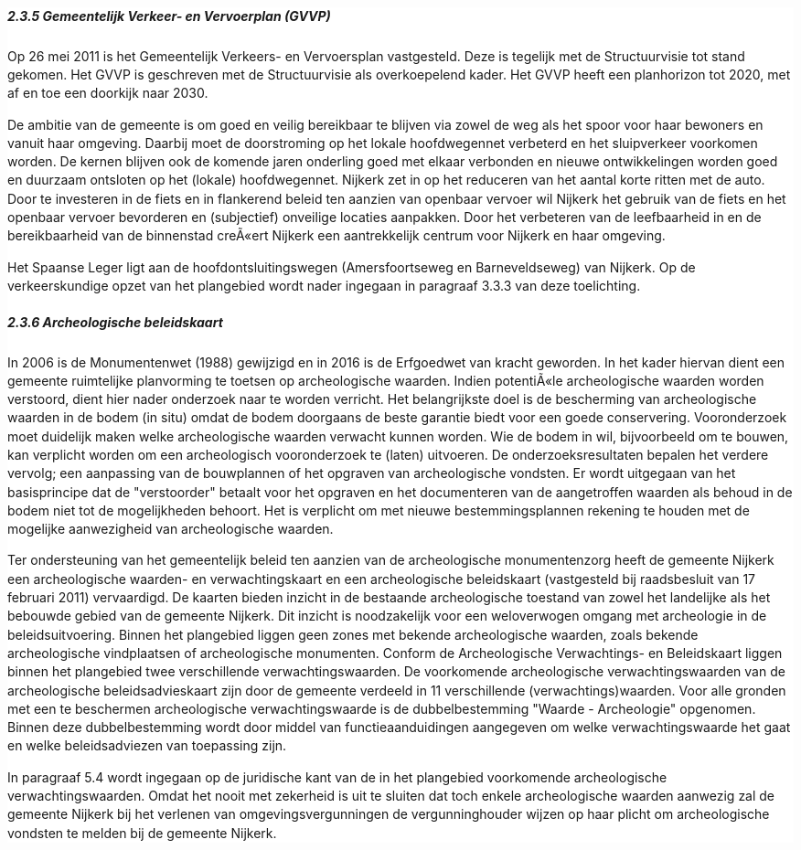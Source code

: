 ##### 2\.3\.5 Gemeentelijk Verkeer\- en Vervoerplan (GVVP)

Op 26 mei 2011 is het Gemeentelijk Verkeers\- en Vervoersplan vastgesteld. Deze is tegelijk met de Structuurvisie tot stand gekomen. Het GVVP is geschreven met de Structuurvisie als overkoepelend kader. Het GVVP heeft een planhorizon tot 2020, met af en toe een doorkijk naar 2030\.

De ambitie van de gemeente is om goed en veilig bereikbaar te blijven via zowel de weg als het spoor voor haar bewoners en vanuit haar omgeving. Daarbij moet de doorstroming op het lokale hoofdwegennet verbeterd en het sluipverkeer voorkomen worden. De kernen blijven ook de komende jaren onderling goed met elkaar verbonden en nieuwe ontwikkelingen worden goed en duurzaam ontsloten op het (lokale) hoofdwegennet. Nijkerk zet in op het reduceren van het aantal korte ritten met de auto. Door te investeren in de fiets en in flankerend beleid ten aanzien van openbaar vervoer wil Nijkerk het gebruik van de fiets en het openbaar vervoer bevorderen en (subjectief) onveilige locaties aanpakken. Door het verbeteren van de leefbaarheid in en de bereikbaarheid van de binnenstad creÃ«ert Nijkerk een aantrekkelijk centrum voor Nijkerk en haar omgeving.

Het Spaanse Leger ligt aan de hoofdontsluitingswegen (Amersfoortseweg en Barneveldseweg) van Nijkerk. Op de verkeerskundige opzet van het plangebied wordt nader ingegaan in paragraaf 3\.3\.3 van deze toelichting.

##### 2\.3\.6 Archeologische beleidskaart

In 2006 is de Monumentenwet (1988\) gewijzigd en in 2016 is de Erfgoedwet van kracht geworden. In het kader hiervan dient een gemeente ruimtelijke planvorming te toetsen op archeologische waarden. Indien potentiÃ«le archeologische waarden worden verstoord, dient hier nader onderzoek naar te worden verricht. Het belangrijkste doel is de bescherming van archeologische waarden in de bodem (in situ) omdat de bodem doorgaans de beste garantie biedt voor een goede conservering. Vooronderzoek moet duidelijk maken welke archeologische waarden verwacht kunnen worden. Wie de bodem in wil, bijvoorbeeld om te bouwen, kan verplicht worden om een archeologisch vooronderzoek te (laten) uitvoeren. De onderzoeksresultaten bepalen het verdere vervolg; een aanpassing van de bouwplannen of het opgraven van archeologische vondsten. Er wordt uitgegaan van het basisprincipe dat de "verstoorder" betaalt voor het opgraven en het documenteren van de aangetroffen waarden als behoud in de bodem niet tot de mogelijkheden behoort. Het is verplicht om met nieuwe bestemmingsplannen rekening te houden met de mogelijke aanwezigheid van archeologische waarden.

Ter ondersteuning van het gemeentelijk beleid ten aanzien van de archeologische monumentenzorg heeft de gemeente Nijkerk een archeologische waarden\- en verwachtingskaart en een archeologische beleidskaart (vastgesteld bij raadsbesluit van 17 februari 2011\) vervaardigd. De kaarten bieden inzicht in de bestaande archeologische toestand van zowel het landelijke als het bebouwde gebied van de gemeente Nijkerk. Dit inzicht is noodzakelijk voor een weloverwogen omgang met archeologie in de beleidsuitvoering. Binnen het plangebied liggen geen zones met bekende archeologische waarden, zoals bekende archeologische vindplaatsen of archeologische monumenten. Conform de Archeologische Verwachtings\- en Beleidskaart liggen binnen het plangebied twee verschillende verwachtingswaarden. De voorkomende archeologische verwachtingswaarden van de archeologische beleidsadvieskaart zijn door de gemeente verdeeld in 11 verschillende (verwachtings)waarden. Voor alle gronden met een te beschermen archeologische verwachtingswaarde is de dubbelbestemming "Waarde \- Archeologie" opgenomen. Binnen deze dubbelbestemming wordt door middel van functieaanduidingen aangegeven om welke verwachtingswaarde het gaat en welke beleidsadviezen van toepassing zijn.

In paragraaf 5\.4 wordt ingegaan op de juridische kant van de in het plangebied voorkomende archeologische verwachtingswaarden. Omdat het nooit met zekerheid is uit te sluiten dat toch enkele archeologische waarden aanwezig zal de gemeente Nijkerk bij het verlenen van omgevingsvergunningen de vergunninghouder wijzen op haar plicht om archeologische vondsten te melden bij de gemeente Nijkerk.
